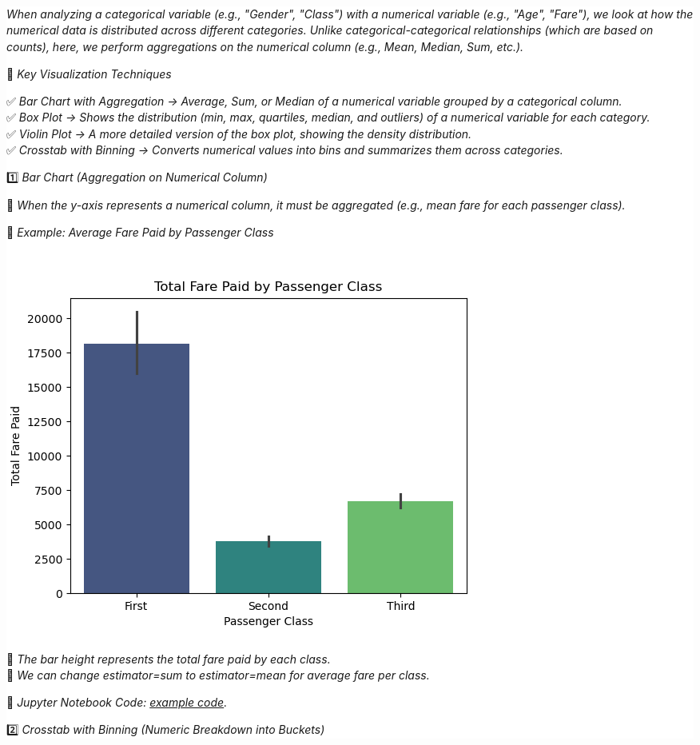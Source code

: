 *When analyzing a categorical variable (e.g., "Gender", "Class") with a numerical variable (e.g., "Age", "Fare"), we look at how the numerical data is distributed across different categories. Unlike categorical-categorical relationships (which are based on counts), here, we perform aggregations on the numerical column (e.g., Mean, Median, Sum, etc.).*

📌 *Key Visualization Techniques*

✅ *Bar Chart with Aggregation → Average, Sum, or Median of a numerical variable grouped by a categorical column.*  
✅ *Box Plot → Shows the distribution (min, max, quartiles, median, and outliers) of a numerical variable for each category.*  
✅ *Violin Plot → A more detailed version of the box plot, showing the density distribution.*  
✅ *Crosstab with Binning → Converts numerical values into bins and summarizes them across categories.*  

1️⃣ *Bar Chart (Aggregation on Numerical Column)*

🔹 *When the y-axis represents a numerical column, it must be aggregated (e.g., mean fare for each passenger class).*  

📌 *Example: Average Fare Paid by Passenger Class*

![bar chart](../images/cat_num_bar_chart.png)

🔹 *The bar height represents the total fare paid by each class.*  
🔹 *We can change estimator=sum to estimator=mean for average fare per class.*  

📌 *Jupyter Notebook Code: [example code](../notebooks/02.%20Descriptive%20statistics.ipynb).*

2️⃣ *Crosstab with Binning (Numeric Breakdown into Buckets)*
